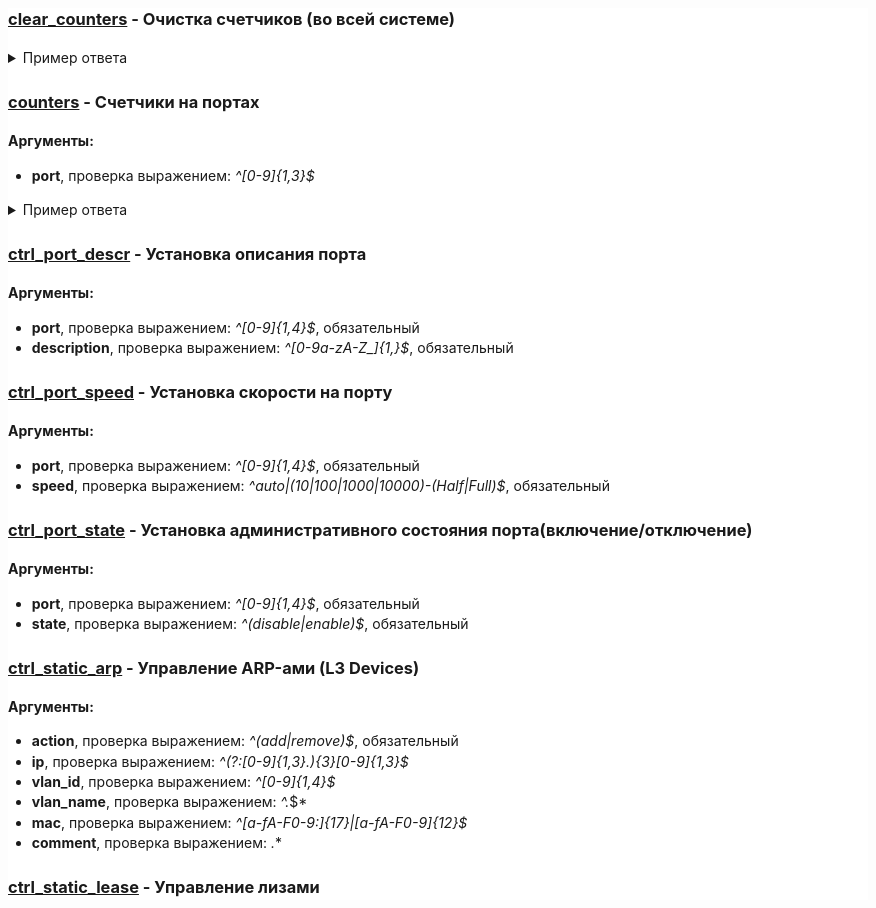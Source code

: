### [clear_counters](#clear_counters) - Очистка счетчиков (во всей системе) 
      
<details><summary>Пример ответа</summary></details>
            
    
### [counters](#counters) - Счетчики на портах 
    
**Аргументы:**    
- **port**, проверка выражением: *^[0-9]{1,3}$*    
      
<details><summary>Пример ответа</summary></details>
            
    
### [ctrl_port_descr](#ctrl_port_descr) - Установка описания порта 
    
**Аргументы:**    
- **port**, проверка выражением: *^[0-9]{1,4}$*, обязательный    
- **description**, проверка выражением: *^[0-9a-zA-Z_]{1,}$*, обязательный    
      
    
    
### [ctrl_port_speed](#ctrl_port_speed) - Установка скорости на порту 
    
**Аргументы:**    
- **port**, проверка выражением: *^[0-9]{1,4}$*, обязательный    
- **speed**, проверка выражением: *^auto|(10|100|1000|10000)-(Half|Full)$*, обязательный    
      
    
    
### [ctrl_port_state](#ctrl_port_state) - Установка административного состояния порта(включение/отключение) 
    
**Аргументы:**    
- **port**, проверка выражением: *^[0-9]{1,4}$*, обязательный    
- **state**, проверка выражением: *^(disable|enable)$*, обязательный    
      
    
    
### [ctrl_static_arp](#ctrl_static_arp) - Управление ARP-ами  (L3 Devices) 
    
**Аргументы:**    
- **action**, проверка выражением: *^(add|remove)$*, обязательный    
- **ip**, проверка выражением: *^(?:[0-9]{1,3}\.){3}[0-9]{1,3}$*    
- **vlan_id**, проверка выражением: *^[0-9]{1,4}$*    
- **vlan_name**, проверка выражением: *^.*$*    
- **mac**, проверка выражением: *^[a-fA-F0-9:]{17}|[a-fA-F0-9]{12}$*    
- **comment**, проверка выражением: *.**    
      
    
    
### [ctrl_static_lease](#ctrl_static_lease) - Управление лизами 
    